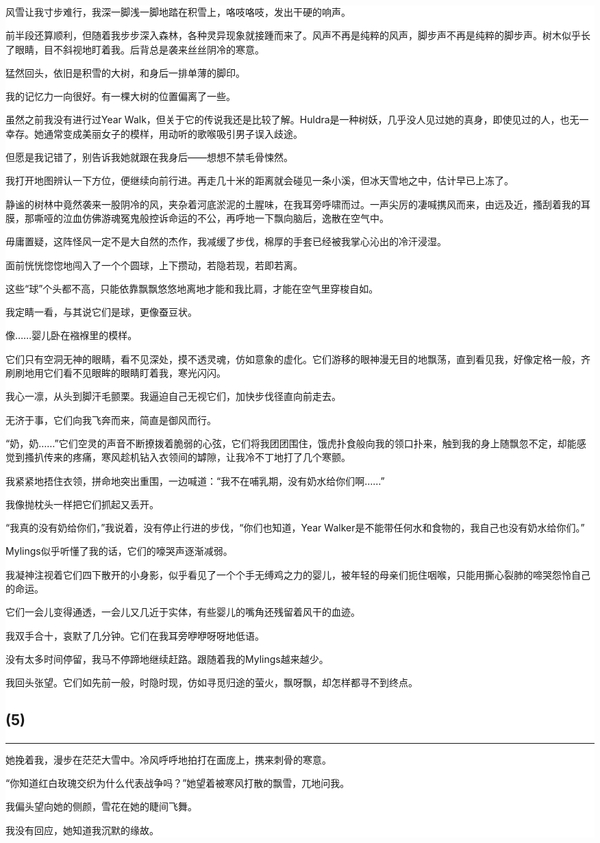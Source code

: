 风雪让我寸步难行，我深一脚浅一脚地踏在积雪上，咯吱咯吱，发出干硬的响声。

前半段还算顺利，但随着我步步深入森林，各种灵异现象就接踵而来了。风声不再是纯粹的风声，脚步声不再是纯粹的脚步声。树木似乎长了眼睛，目不斜视地盯着我。后背总是袭来丝丝阴冷的寒意。

猛然回头，依旧是积雪的大树，和身后一排单薄的脚印。

我的记忆力一向很好。有一棵大树的位置偏离了一些。

虽然之前我没有进行过Year Walk，但关于它的传说我还是比较了解。Huldra是一种树妖，几乎没人见过她的真身，即使见过的人，也无一幸存。她通常变成美丽女子的模样，用动听的歌喉吸引男子误入歧途。

但愿是我记错了，别告诉我她就跟在我身后——想想不禁毛骨悚然。

我打开地图辨认一下方位，便继续向前行进。再走几十米的距离就会碰见一条小溪，但冰天雪地之中，估计早已上冻了。

静谧的树林中竟然袭来一股阴冷的风，夹杂着河底淤泥的土腥味，在我耳旁呼啸而过。一声尖厉的凄喊携风而来，由远及近，搔刮着我的耳膜，那嘶哑的泣血仿佛游魂冤鬼般控诉命运的不公，再呼地一下飘向脑后，逸散在空气中。

毋庸置疑，这阵怪风一定不是大自然的杰作，我减缓了步伐，棉厚的手套已经被我掌心沁出的冷汗浸湿。

面前恍恍惚惚地闯入了一个个圆球，上下攒动，若隐若现，若即若离。

这些“球”个头都不高，只能依靠飘飘悠悠地离地才能和我比肩，才能在空气里穿梭自如。

我定睛一看，与其说它们是球，更像蚕豆状。

像……婴儿卧在襁褓里的模样。

它们只有空洞无神的眼睛，看不见深处，摸不透灵魂，仿如意象的虚化。它们游移的眼神漫无目的地飘荡，直到看见我，好像定格一般，齐刷刷地用它们看不见眼眸的眼睛盯着我，寒光闪闪。

我心一凛，从头到脚汗毛颤栗。我逼迫自己无视它们，加快步伐径直向前走去。

无济于事，它们向我飞奔而来，简直是御风而行。

“奶，奶……”它们空灵的声音不断撩拨着脆弱的心弦，它们将我团团围住，饿虎扑食般向我的领口扑来，触到我的身上随飘忽不定，却能感觉到搔扒传来的疼痛，寒风趁机钻入衣领间的罅隙，让我冷不丁地打了几个寒颤。

我紧紧地捂住衣领，拼命地突出重围，一边喊道：“我不在哺乳期，没有奶水给你们啊……”

我像抛枕头一样把它们抓起又丢开。

“我真的没有奶给你们，”我说着，没有停止行进的步伐，“你们也知道，Year Walker是不能带任何水和食物的，我自己也没有奶水给你们。”

Mylings似乎听懂了我的话，它们的嚎哭声逐渐减弱。

我凝神注视着它们四下散开的小身影，似乎看见了一个个手无缚鸡之力的婴儿，被年轻的母亲们扼住咽喉，只能用撕心裂肺的啼哭怨怜自己的命运。

它们一会儿变得通透，一会儿又几近于实体，有些婴儿的嘴角还残留着风干的血迹。

我双手合十，哀默了几分钟。它们在我耳旁咿咿呀呀地低语。

没有太多时间停留，我马不停蹄地继续赶路。跟随着我的Mylings越来越少。

我回头张望。它们如先前一般，时隐时现，仿如寻觅归途的萤火，飘呀飘，却怎样都寻不到终点。
         

## (5)
---

她挽着我，漫步在茫茫大雪中。冷风呼呼地拍打在面庞上，携来刺骨的寒意。

“你知道红白玫瑰交织为什么代表战争吗？”她望着被寒风打散的飘雪，兀地问我。

我偏头望向她的侧颜，雪花在她的睫间飞舞。

我没有回应，她知道我沉默的缘故。
